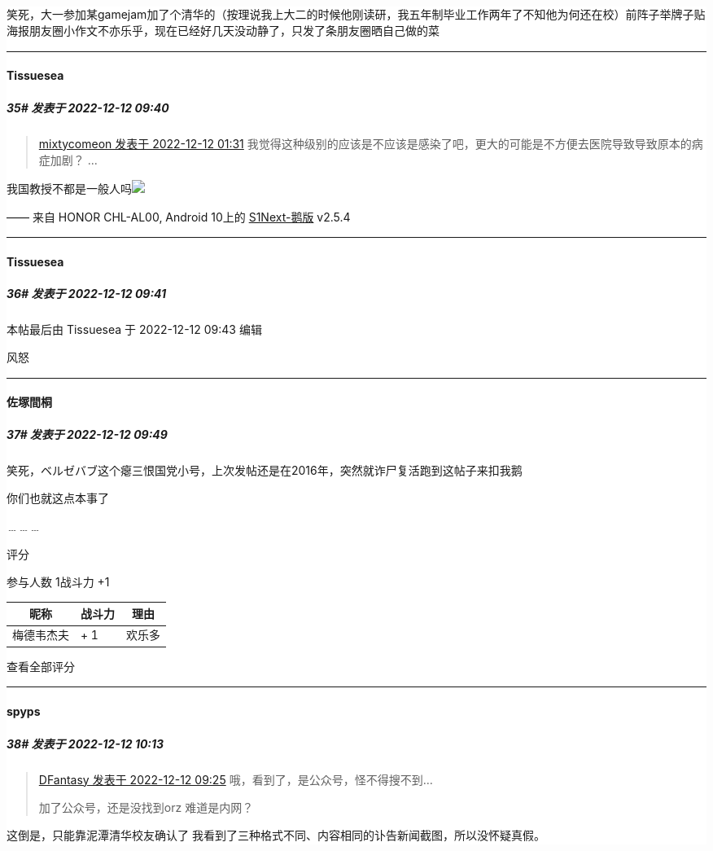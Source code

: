 笑死，大一参加某gamejam加了个清华的（按理说我上大二的时候他刚读研，我五年制毕业工作两年了不知他为何还在校）前阵子举牌子贴海报朋友圈小作文不亦乐乎，现在已经好几天没动静了，只发了条朋友圈晒自己做的菜

*****

####  Tissuesea  
##### 35#       发表于 2022-12-12 09:40

<blockquote><a href="httphttps://bbs.saraba1st.com/2b/forum.php?mod=redirect&amp;goto=findpost&amp;pid=58899365&amp;ptid=2109471" target="_blank">mixtycomeon 发表于 2022-12-12 01:31</a>
我觉得这种级别的应该是不应该是感染了吧，更大的可能是不方便去医院导致导致原本的病症加剧？ ...</blockquote>
我国教授不都是一般人吗<img src="https://static.saraba1st.com/image/smiley/face2017/001.png" referrerpolicy="no-referrer">

—— 来自 HONOR CHL-AL00, Android 10上的 [S1Next-鹅版](https://github.com/ykrank/S1-Next/releases) v2.5.4

*****

####  Tissuesea  
##### 36#       发表于 2022-12-12 09:41

 本帖最后由 Tissuesea 于 2022-12-12 09:43 编辑 

风怒

*****

####  佐塚間桐  
##### 37#       发表于 2022-12-12 09:49

笑死，ベルゼバブ这个瘪三恨国党小号，上次发帖还是在2016年，突然就诈尸复活跑到这帖子来扣我鹅

你们也就这点本事了

﹍﹍﹍

评分

 参与人数 1战斗力 +1

|昵称|战斗力|理由|
|----|---|---|
| 梅德韦杰夫| + 1|欢乐多|

查看全部评分

*****

####  spyps  
##### 38#       发表于 2022-12-12 10:13

<blockquote><a href="httphttps://bbs.saraba1st.com/2b/forum.php?mod=redirect&amp;goto=findpost&amp;pid=58901013&amp;ptid=2109471" target="_blank">DFantasy 发表于 2022-12-12 09:25</a>
哦，看到了，是公众号，怪不得搜不到…

加了公众号，还是没找到orz 难道是内网？</blockquote>
这倒是，只能靠泥潭清华校友确认了
我看到了三种格式不同、内容相同的讣告新闻截图，所以没怀疑真假。
